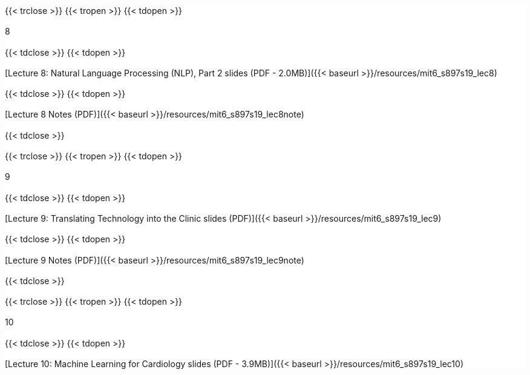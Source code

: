 {{< trclose >}}
{{< tropen >}}
{{< tdopen >}}


8


{{< tdclose >}}
{{< tdopen >}}


[Lecture 8: Natural Language Processing (NLP), Part 2 slides (PDF - 2.0MB)]({{< baseurl >}}/resources/mit6_s897s19_lec8)


{{< tdclose >}}
{{< tdopen >}}


[Lecture 8 Notes (PDF)]({{< baseurl >}}/resources/mit6_s897s19_lec8note)


{{< tdclose >}}

{{< trclose >}}
{{< tropen >}}
{{< tdopen >}}


9


{{< tdclose >}}
{{< tdopen >}}


[Lecture 9: Translating Technology into the Clinic slides (PDF)]({{< baseurl >}}/resources/mit6_s897s19_lec9)


{{< tdclose >}}
{{< tdopen >}}


[Lecture 9 Notes (PDF)]({{< baseurl >}}/resources/mit6_s897s19_lec9note)


{{< tdclose >}}

{{< trclose >}}
{{< tropen >}}
{{< tdopen >}}


10


{{< tdclose >}}
{{< tdopen >}}


[Lecture 10: Machine Learning for Cardiology slides (PDF - 3.9MB)]({{< baseurl >}}/resources/mit6_s897s19_lec10)

